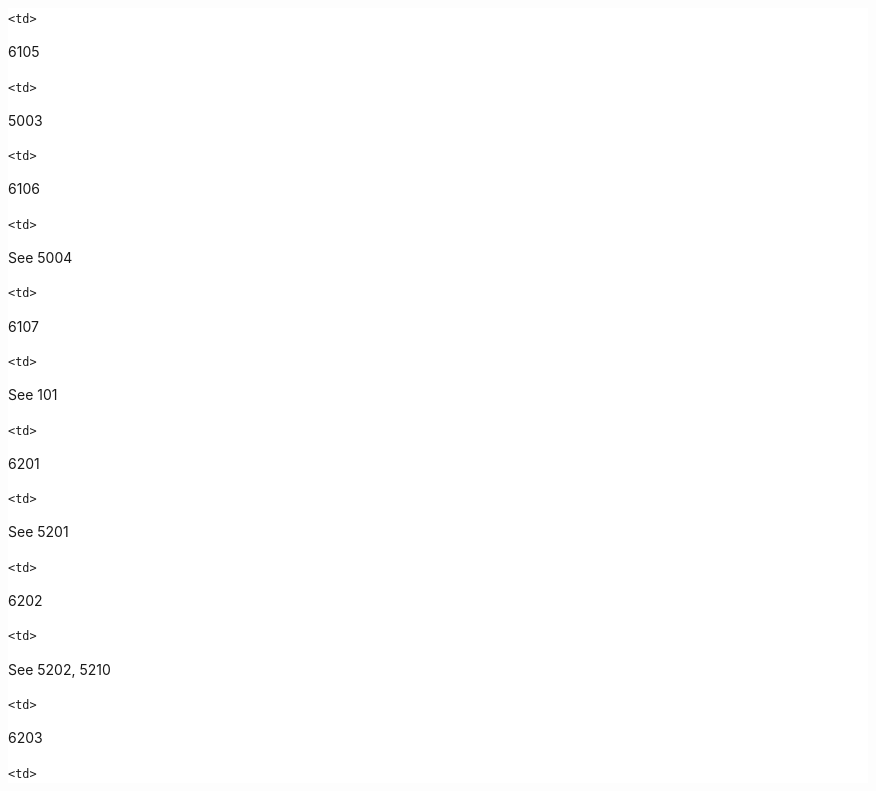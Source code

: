     <td> 

6105  </td>

    <td> 

5003  </td>

  </tr>

  <tr>

    <td> 

6106  </td>

    <td> 

See 5004  </td>

  </tr>

  <tr>

    <td> 

6107  </td>

    <td> 

See 101  </td>

  </tr>

  <tr>

    <td> 

6201  </td>

    <td> 

See 5201  </td>

  </tr>

  <tr>

    <td> 

6202  </td>

    <td> 

See 5202, 5210  </td>

  </tr>

  <tr>

    <td> 

6203  </td>

    <td> 
